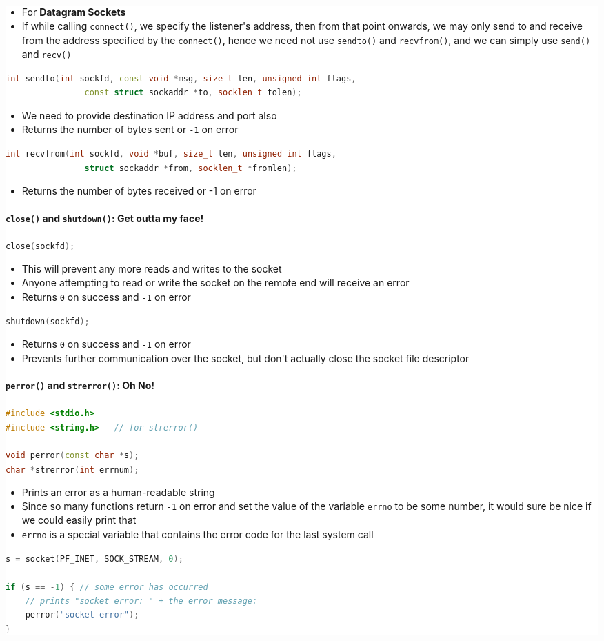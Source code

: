 -   For **Datagram Sockets**
-   If while calling `connect()`, we specify the listener's address, then from that point onwards, we may only send to and receive from the address specified by the `connect()`, hence we need not use `sendto()` and `recvfrom()`, and we can simply use `send()` and `recv()`

```cpp
int sendto(int sockfd, const void *msg, size_t len, unsigned int flags,
                const struct sockaddr *to, socklen_t tolen);
```

-   We need to provide destination IP address and port also
-   Returns the number of bytes sent or `-1` on error

```cpp
int recvfrom(int sockfd, void *buf, size_t len, unsigned int flags,
                struct sockaddr *from, socklen_t *fromlen);
```

-   Returns the number of bytes received or -1 on error

#### `close()` and `shutdown()`: Get outta my face!

```cpp
close(sockfd);
```

-   This will prevent any more reads and writes to the socket
-   Anyone attempting to read or write the socket on the remote end will receive an error
-   Returns `0` on success and `-1` on error

```cpp
shutdown(sockfd);
```

-   Returns `0` on success and `-1` on error
-   Prevents further communication over the socket, but don't actually close the socket file descriptor

#### `perror()` and `strerror()`: Oh No!

```cpp
#include <stdio.h>
#include <string.h>   // for strerror()

void perror(const char *s);
char *strerror(int errnum);
```

-   Prints an error as a human-readable string
-   Since so many functions return `-1` on error and set the value of the variable `errno` to be some number, it would sure be nice if we could easily print that
-   `errno` is a special variable that contains the error code for the last system call

```cpp
s = socket(PF_INET, SOCK_STREAM, 0);

if (s == -1) { // some error has occurred
    // prints "socket error: " + the error message:
    perror("socket error");
}
```
